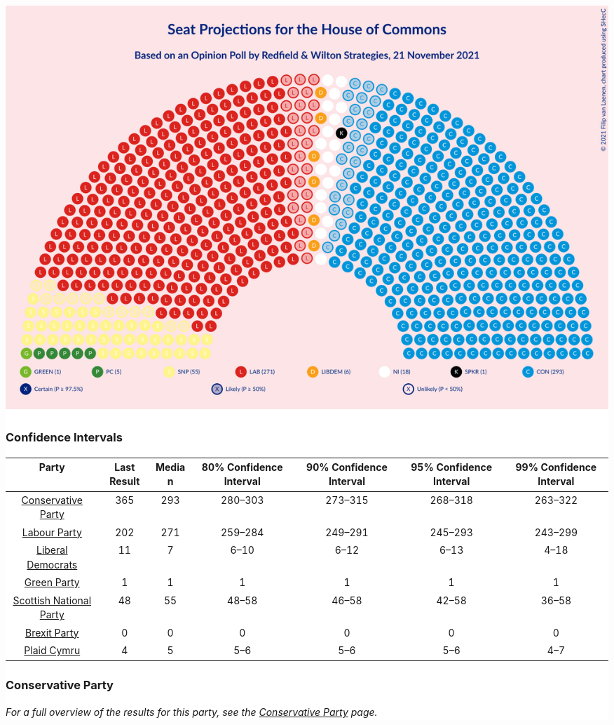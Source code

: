 ![Graph with seating plan not yet produced](2021-11-21-RedfieldWiltonStrategies-seating-plan.png "Seating Plan")

### Confidence Intervals

| Party | Last Result | Median | 80% Confidence Interval | 90% Confidence Interval | 95% Confidence Interval | 99% Confidence Interval |
|:-----:|:-----------:|:------:|:-----------------------:|:-----------------------:|:-----------------------:|:-----------------------:|
| <a href="#conservative-party">Conservative Party</a> | 365 | 293 | 280–303 |273–315 |268–318 |263–322 |
| <a href="#labour-party">Labour Party</a> | 202 | 271 | 259–284 |249–291 |245–293 |243–299 |
| <a href="#liberal-democrats">Liberal Democrats</a> | 11 | 7 | 6–10 |6–12 |6–13 |4–18 |
| <a href="#green-party">Green Party</a> | 1 | 1 | 1 |1 |1 |1 |
| <a href="#scottish-national-party">Scottish National Party</a> | 48 | 55 | 48–58 |46–58 |42–58 |36–58 |
| <a href="#brexit-party">Brexit Party</a> | 0 | 0 | 0 |0 |0 |0 |
| <a href="#plaid-cymru">Plaid Cymru</a> | 4 | 5 | 5–6 |5–6 |5–6 |4–7 |

### Conservative Party

*For a full overview of the results for this party, see the [Conservative Party](party-conservativeparty.html) page.*
